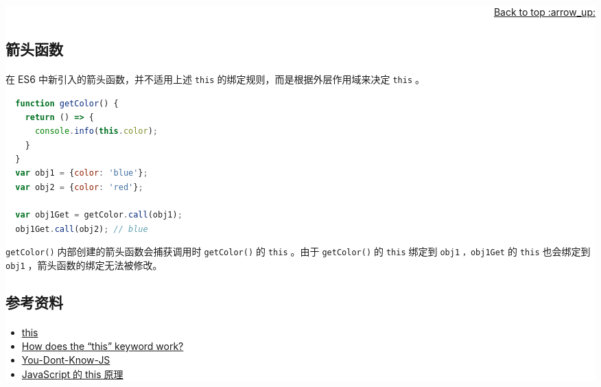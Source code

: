<div align="right"><a href="#index">Back to top :arrow_up:</a></div>

## <a name="arrow"></a> 箭头函数
在 ES6 中新引入的箭头函数，并不适用上述 `this` 的绑定规则，而是根据外层作用域来决定 `this` 。
```javascript
  function getColor() {
    return () => {
      console.info(this.color);
    }
  }
  var obj1 = {color: 'blue'};
  var obj2 = {color: 'red'};

  var obj1Get = getColor.call(obj1);
  obj1Get.call(obj2); // blue
```
`getColor()` 内部创建的箭头函数会捕获调用时 `getColor()` 的 `this` 。由于 `getColor()` 的 `this` 绑定到 `obj1` `，obj1Get` 的 `this` 也会绑定到 `obj1` ，箭头函数的绑定无法被修改。


## <a name="reference"></a> 参考资料
- [this][url-mdn-this]
- [How does the “this” keyword work?][url-stackoverflow-question]
- [You-Dont-Know-JS][url-github-book]
- [JavaScript 的 this 原理][url-blog1]

[url-base]:https://xxholic.github.io/blog/draft

[url-mdn-this]:https://developer.mozilla.org/en-US/docs/Web/JavaScript/Reference/Operators/this
[url-stackoverflow-question]:https://stackoverflow.com/questions/3127429/how-does-the-this-keyword-work
[url-github-book]:https://github.com/getify/You-Dont-Know-JS
[url-blog1]:http://www.ruanyifeng.com/blog/2018/06/javascript-this.html

[url-segment38]:https://github.com/XXHolic/segment/issues/40
[url-segment37]:https://github.com/XXHolic/segment/issues/39
